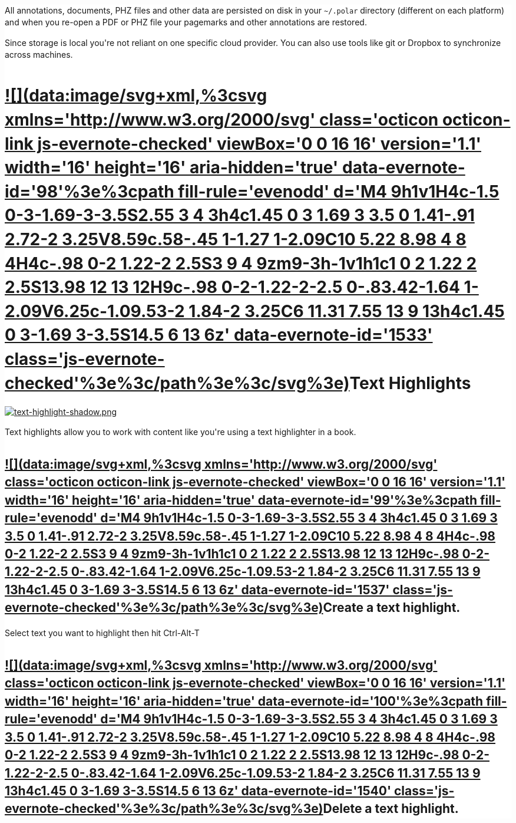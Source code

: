 All annotations, documents, PHZ files and other data are persisted on disk in your `~/.polar` directory (different on each platform) and when you re-open a PDF or PHZ file your pagemarks and other annotations are restored.

Since storage is local you're not reliant on one specific cloud provider. You can also use tools like git or Dropbox to synchronize across machines.

# [![](data:image/svg+xml,%3csvg xmlns='http://www.w3.org/2000/svg' class='octicon octicon-link js-evernote-checked' viewBox='0 0 16 16' version='1.1' width='16' height='16' aria-hidden='true' data-evernote-id='98'%3e%3cpath fill-rule='evenodd' d='M4 9h1v1H4c-1.5 0-3-1.69-3-3.5S2.55 3 4 3h4c1.45 0 3 1.69 3 3.5 0 1.41-.91 2.72-2 3.25V8.59c.58-.45 1-1.27 1-2.09C10 5.22 8.98 4 8 4H4c-.98 0-2 1.22-2 2.5S3 9 4 9zm9-3h-1v1h1c1 0 2 1.22 2 2.5S13.98 12 13 12H9c-.98 0-2-1.22-2-2.5 0-.83.42-1.64 1-2.09V6.25c-1.09.53-2 1.84-2 3.25C6 11.31 7.55 13 9 13h4c1.45 0 3-1.69 3-3.5S14.5 6 13 6z' data-evernote-id='1533' class='js-evernote-checked'%3e%3c/path%3e%3c/svg%3e)](https://github.com/burtonator/polar-bookshelf#text-highlights)Text Highlights

[![text-highlight-shadow.png](../_resources/ed9d662d86ed9e6fe5508cb93e53e251.png)](https://raw.githubusercontent.com/burtonator/polar-bookshelf/master/docs/screenshots/text-highlight-shadow.png)

Text highlights allow you to work with content like you're using a text highlighter in a book.

## [![](data:image/svg+xml,%3csvg xmlns='http://www.w3.org/2000/svg' class='octicon octicon-link js-evernote-checked' viewBox='0 0 16 16' version='1.1' width='16' height='16' aria-hidden='true' data-evernote-id='99'%3e%3cpath fill-rule='evenodd' d='M4 9h1v1H4c-1.5 0-3-1.69-3-3.5S2.55 3 4 3h4c1.45 0 3 1.69 3 3.5 0 1.41-.91 2.72-2 3.25V8.59c.58-.45 1-1.27 1-2.09C10 5.22 8.98 4 8 4H4c-.98 0-2 1.22-2 2.5S3 9 4 9zm9-3h-1v1h1c1 0 2 1.22 2 2.5S13.98 12 13 12H9c-.98 0-2-1.22-2-2.5 0-.83.42-1.64 1-2.09V6.25c-1.09.53-2 1.84-2 3.25C6 11.31 7.55 13 9 13h4c1.45 0 3-1.69 3-3.5S14.5 6 13 6z' data-evernote-id='1537' class='js-evernote-checked'%3e%3c/path%3e%3c/svg%3e)](https://github.com/burtonator/polar-bookshelf#create-a-text-highlight)Create a text highlight.

Select text you want to highlight then hit Ctrl-Alt-T

## [![](data:image/svg+xml,%3csvg xmlns='http://www.w3.org/2000/svg' class='octicon octicon-link js-evernote-checked' viewBox='0 0 16 16' version='1.1' width='16' height='16' aria-hidden='true' data-evernote-id='100'%3e%3cpath fill-rule='evenodd' d='M4 9h1v1H4c-1.5 0-3-1.69-3-3.5S2.55 3 4 3h4c1.45 0 3 1.69 3 3.5 0 1.41-.91 2.72-2 3.25V8.59c.58-.45 1-1.27 1-2.09C10 5.22 8.98 4 8 4H4c-.98 0-2 1.22-2 2.5S3 9 4 9zm9-3h-1v1h1c1 0 2 1.22 2 2.5S13.98 12 13 12H9c-.98 0-2-1.22-2-2.5 0-.83.42-1.64 1-2.09V6.25c-1.09.53-2 1.84-2 3.25C6 11.31 7.55 13 9 13h4c1.45 0 3-1.69 3-3.5S14.5 6 13 6z' data-evernote-id='1540' class='js-evernote-checked'%3e%3c/path%3e%3c/svg%3e)](https://github.com/burtonator/polar-bookshelf#delete-a-text-highlight)Delete a text highlight.
